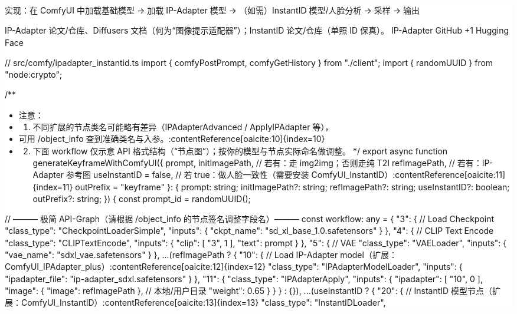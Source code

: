 实现：在 ComfyUI 中加载基础模型 → 加载 IP-Adapter 模型 → （如需）InstantID 模型/人脸分析 → 采样 → 输出

IP-Adapter 论文/仓库、Diffusers 文档（何为“图像提示适配器”）；InstantID 论文/仓库（单照 ID 保真）。
IP-Adapter
GitHub
+1
Hugging Face

// src/comfy/ipadapter_instantid.ts
import { comfyPostPrompt, comfyGetHistory } from "./client";
import { randomUUID } from "node:crypto";

/**
 * 注意：
 * 1) 不同扩展的节点类名可能略有差异（IPAdapterAdvanced / ApplyIPAdapter 等），
 *    可用 /object_info 查到准确类名与入参。:contentReference[oaicite:10]{index=10}
 * 2) 下面 workflow 仅示意 API 格式结构（“节点图”）；按你的模型与节点实际命名做调整。
 */
export async function generateKeyframeWithComfyUI({
  prompt,
  initImagePath,        // 若有：走 img2img；否则走纯 T2I
  refImagePath,         // 若有：IP-Adapter 参考图
  useInstantID = false, // 若 true：做人脸一致性（需要安装 ComfyUI_InstantID）:contentReference[oaicite:11]{index=11}
  outPrefix = "keyframe"
}: {
  prompt: string;
  initImagePath?: string;
  refImagePath?: string;
  useInstantID?: boolean;
  outPrefix?: string;
}) {
  const prompt_id = randomUUID();

  // ——— 极简 API-Graph（请根据 /object_info 的节点签名调整字段名）———
  const workflow: any = {
    "3": { // Load Checkpoint
      "class_type": "CheckpointLoaderSimple",
      "inputs": { "ckpt_name": "sd_xl_base_1.0.safetensors" }
    },
    "4": { // CLIP Text Encode
      "class_type": "CLIPTextEncode",
      "inputs": { "clip": [ "3", 1 ], "text": prompt }
    },
    "5": { // VAE
      "class_type": "VAELoader",
      "inputs": { "vae_name": "sdxl_vae.safetensors" }
    },
    ...(refImagePath ? {
      "10": { // Load IP-Adapter model（扩展：ComfyUI_IPAdapter_plus）:contentReference[oaicite:12]{index=12}
        "class_type": "IPAdapterModelLoader",
        "inputs": { "ipadapter_file": "ip-adapter_sdxl.safetensors" }
      },
      "11": {
        "class_type": "IPAdapterApply",
        "inputs": {
          "ipadapter": [ "10", 0 ],
          "image": { "image": refImagePath }, // 本地/用户目录
          "weight": 0.65
        }
      }
    } : {}),
    ...(useInstantID ? {
      "20": { // InstantID 模型节点（扩展：ComfyUI_InstantID）:contentReference[oaicite:13]{index=13}
        "class_type": "InstantIDLoader",